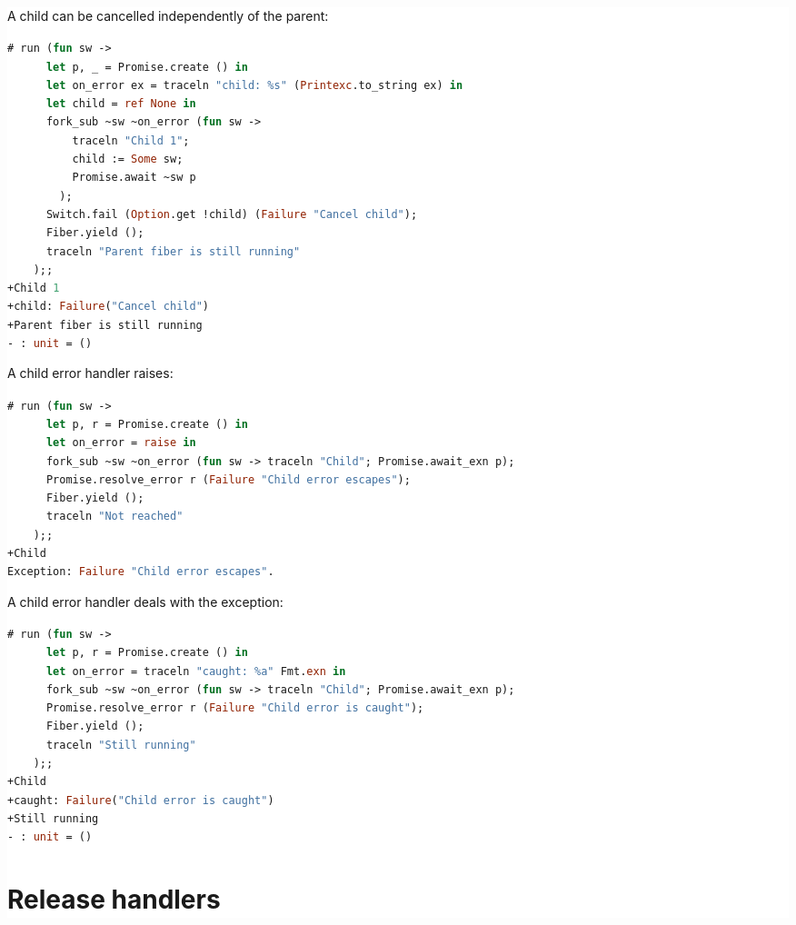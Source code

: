 A child can be cancelled independently of the parent:

```ocaml
# run (fun sw ->
      let p, _ = Promise.create () in
      let on_error ex = traceln "child: %s" (Printexc.to_string ex) in
      let child = ref None in
      fork_sub ~sw ~on_error (fun sw ->
          traceln "Child 1";
          child := Some sw;
          Promise.await ~sw p
        );
      Switch.fail (Option.get !child) (Failure "Cancel child");
      Fiber.yield ();
      traceln "Parent fiber is still running"
    );;
+Child 1
+child: Failure("Cancel child")
+Parent fiber is still running
- : unit = ()
```

A child error handler raises:

```ocaml
# run (fun sw ->
      let p, r = Promise.create () in
      let on_error = raise in
      fork_sub ~sw ~on_error (fun sw -> traceln "Child"; Promise.await_exn p);
      Promise.resolve_error r (Failure "Child error escapes");
      Fiber.yield ();
      traceln "Not reached"
    );;
+Child
Exception: Failure "Child error escapes".
```

A child error handler deals with the exception:

```ocaml
# run (fun sw ->
      let p, r = Promise.create () in
      let on_error = traceln "caught: %a" Fmt.exn in
      fork_sub ~sw ~on_error (fun sw -> traceln "Child"; Promise.await_exn p);
      Promise.resolve_error r (Failure "Child error is caught");
      Fiber.yield ();
      traceln "Still running"
    );;
+Child
+caught: Failure("Child error is caught")
+Still running
- : unit = ()
```

# Release handlers
